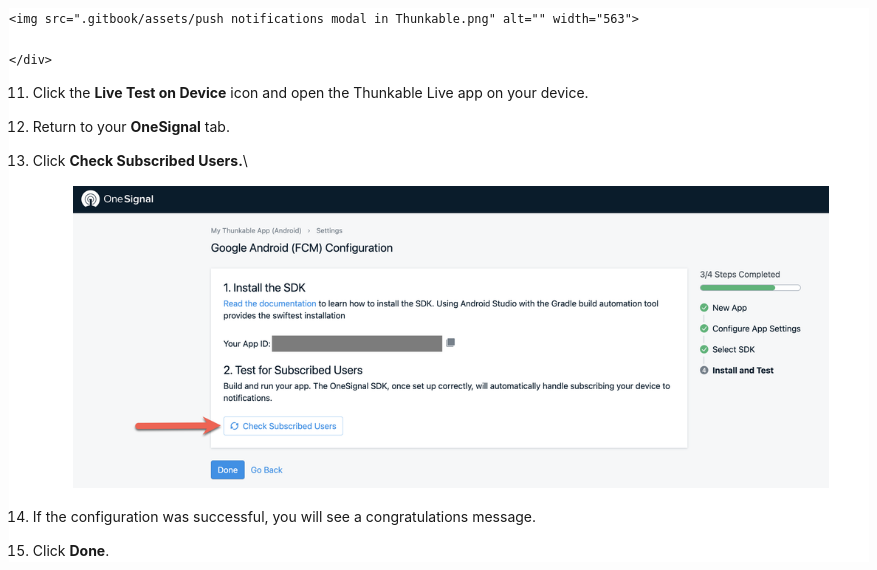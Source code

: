     <img src=".gitbook/assets/push notifications modal in Thunkable.png" alt="" width="563">

    </div>
11. Click the **Live Test on Device** icon and open the Thunkable Live app on your device.
12. Return to your **OneSignal** tab.&#x20;
13. Click **Check Subscribed Users.**\


    <figure><img src=".gitbook/assets/OneSignal - Check Subscribed Users.png" alt=""><figcaption></figcaption></figure>
14. If the configuration was successful, you will see a congratulations message.
15. Click **Done**.&#x20;
